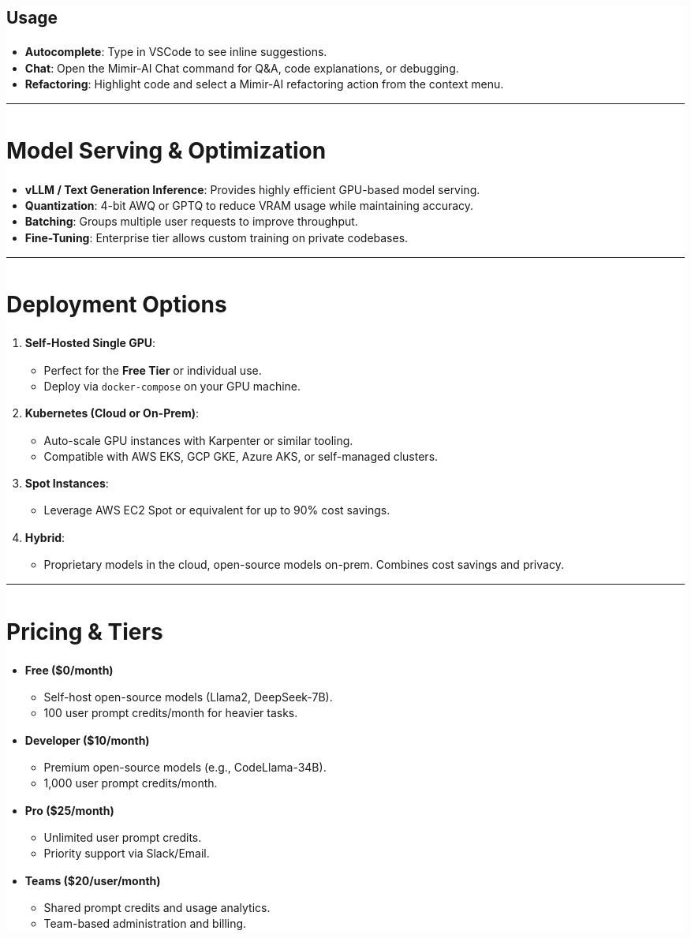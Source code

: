 ## Usage
- **Autocomplete**: Type in VSCode to see inline suggestions.
- **Chat**: Open the Mimir-AI Chat command for Q&A, code explanations, or debugging.
- **Refactoring**: Highlight code and select a Mimir-AI refactoring action from the context menu.

---

# Model Serving & Optimization
- **vLLM / Text Generation Inference**: Provides highly efficient GPU-based model serving.
- **Quantization**: 4-bit AWQ or GPTQ to reduce VRAM usage while maintaining accuracy.
- **Batching**: Groups multiple user requests to improve throughput.
- **Fine-Tuning**: Enterprise tier allows custom training on private codebases.

---

# Deployment Options

1. **Self-Hosted Single GPU**:
   - Perfect for the **Free Tier** or individual use.
   - Deploy via `docker-compose` on your GPU machine.

2. **Kubernetes (Cloud or On-Prem)**:
   - Auto-scale GPU instances with Karpenter or similar tooling.
   - Compatible with AWS EKS, GCP GKE, Azure AKS, or self-managed clusters.

3. **Spot Instances**:
   - Leverage AWS EC2 Spot or equivalent for up to 90% cost savings.

4. **Hybrid**:
   - Proprietary models in the cloud, open-source models on-prem. Combines cost savings and privacy.

---

# Pricing & Tiers

- **Free ($0/month)**  
  - Self-host open-source models (Llama2, DeepSeek-7B).  
  - 100 user prompt credits/month for heavier tasks.

- **Developer ($10/month)**  
  - Premium open-source models (e.g., CodeLlama-34B).  
  - 1,000 user prompt credits/month.

- **Pro ($25/month)**  
  - Unlimited user prompt credits.  
  - Priority support via Slack/Email.

- **Teams ($20/user/month)**  
  - Shared prompt credits and usage analytics.  
  - Team-based administration and billing.
